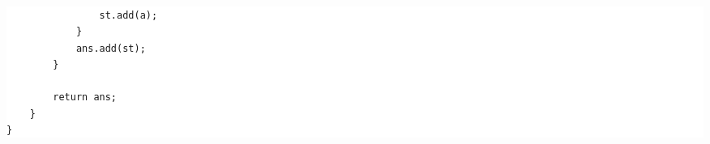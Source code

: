 ```
                st.add(a);
            }
            ans.add(st);
        }

        return ans;
    }
}
```

## 